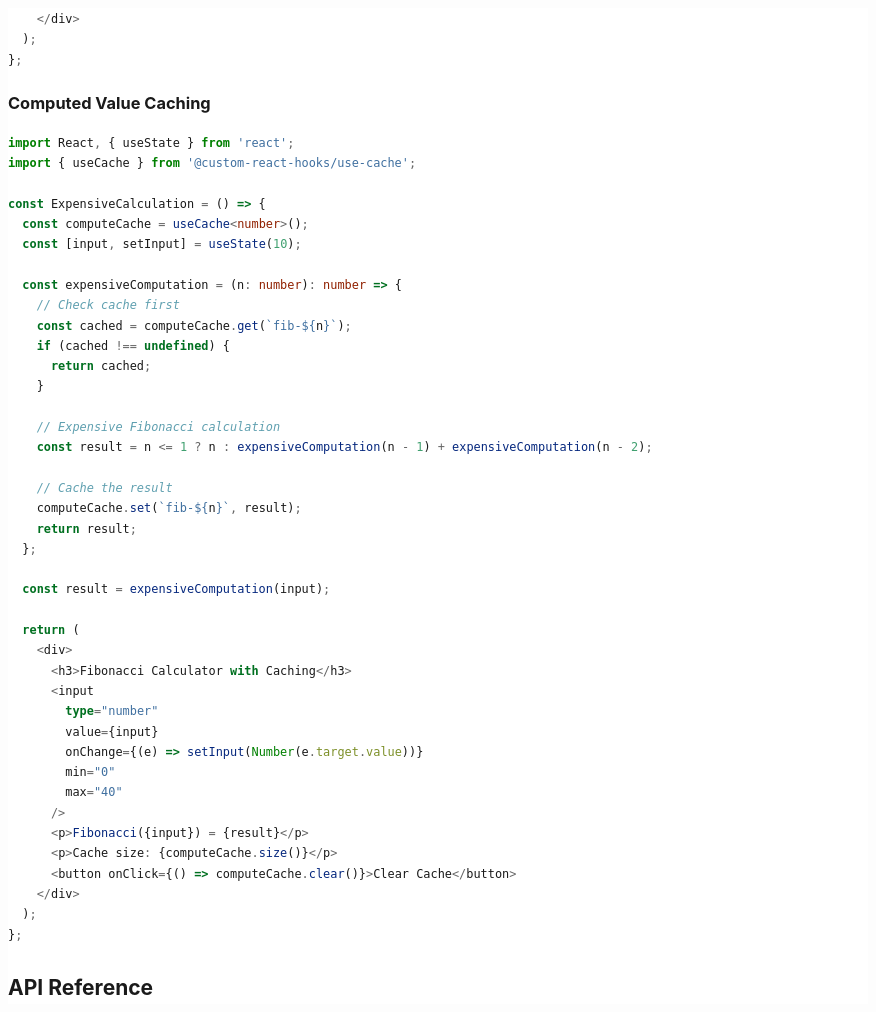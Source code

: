 ```typescript
    </div>
  );
};
```

### Computed Value Caching

```typescript
import React, { useState } from 'react';
import { useCache } from '@custom-react-hooks/use-cache';

const ExpensiveCalculation = () => {
  const computeCache = useCache<number>();
  const [input, setInput] = useState(10);

  const expensiveComputation = (n: number): number => {
    // Check cache first
    const cached = computeCache.get(`fib-${n}`);
    if (cached !== undefined) {
      return cached;
    }

    // Expensive Fibonacci calculation
    const result = n <= 1 ? n : expensiveComputation(n - 1) + expensiveComputation(n - 2);
    
    // Cache the result
    computeCache.set(`fib-${n}`, result);
    return result;
  };

  const result = expensiveComputation(input);

  return (
    <div>
      <h3>Fibonacci Calculator with Caching</h3>
      <input
        type="number"
        value={input}
        onChange={(e) => setInput(Number(e.target.value))}
        min="0"
        max="40"
      />
      <p>Fibonacci({input}) = {result}</p>
      <p>Cache size: {computeCache.size()}</p>
      <button onClick={() => computeCache.clear()}>Clear Cache</button>
    </div>
  );
};
```

## API Reference
